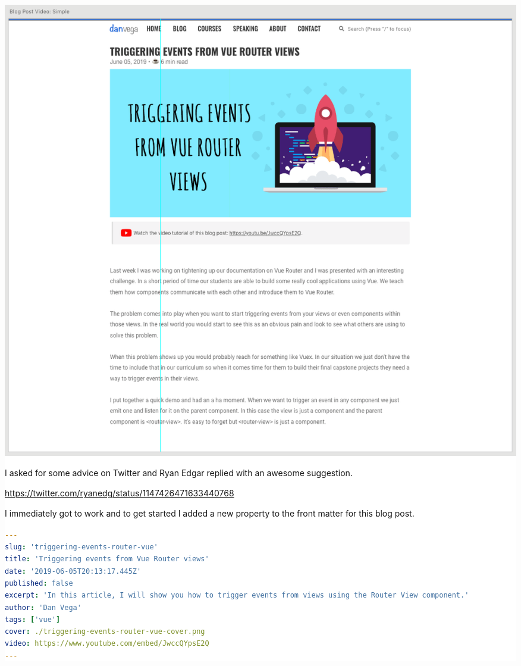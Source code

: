 ![Video Cover Mockup](video-cover-mockup.png)

I asked for some advice on Twitter and Ryan Edgar replied with an awesome suggestion.

https://twitter.com/ryanedg/status/1147426471633440768

I immediately got to work and to get started I added a new property to the front matter for this blog post.

```yaml
---
slug: 'triggering-events-router-vue'
title: 'Triggering events from Vue Router views'
date: '2019-06-05T20:13:17.445Z'
published: false
excerpt: 'In this article, I will show you how to trigger events from views using the Router View component.'
author: 'Dan Vega'
tags: ['vue']
cover: ./triggering-events-router-vue-cover.png
video: https://www.youtube.com/embed/JwccQYpsE2Q
---
```
